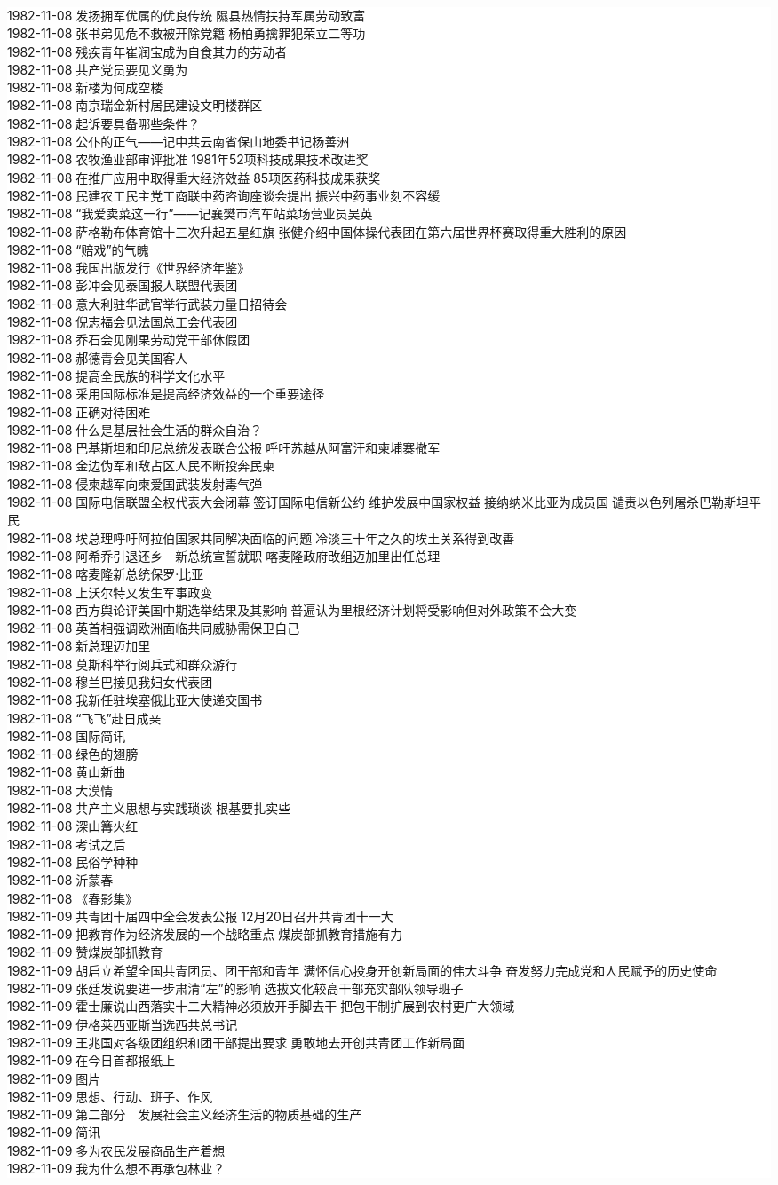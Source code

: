 1982-11-08 发扬拥军优属的优良传统  隰县热情扶持军属劳动致富  
1982-11-08 张书弟见危不救被开除党籍  杨柏勇擒罪犯荣立二等功  
1982-11-08 残疾青年崔润宝成为自食其力的劳动者  
1982-11-08 共产党员要见义勇为  
1982-11-08 新楼为何成空楼  
1982-11-08 南京瑞金新村居民建设文明楼群区  
1982-11-08 起诉要具备哪些条件？  
1982-11-08 公仆的正气——记中共云南省保山地委书记杨善洲  
1982-11-08 农牧渔业部审评批准  1981年52项科技成果技术改进奖  
1982-11-08 在推广应用中取得重大经济效益  85项医药科技成果获奖  
1982-11-08 民建农工民主党工商联中药咨询座谈会提出  振兴中药事业刻不容缓  
1982-11-08 “我爱卖菜这一行”——记襄樊市汽车站菜场营业员吴英  
1982-11-08 萨格勒布体育馆十三次升起五星红旗  张健介绍中国体操代表团在第六届世界杯赛取得重大胜利的原因  
1982-11-08 “赔戏”的气魄  
1982-11-08 我国出版发行《世界经济年鉴》  
1982-11-08 彭冲会见泰国报人联盟代表团  
1982-11-08 意大利驻华武官举行武装力量日招待会  
1982-11-08 倪志福会见法国总工会代表团  
1982-11-08 乔石会见刚果劳动党干部休假团  
1982-11-08 郝德青会见美国客人  
1982-11-08 提高全民族的科学文化水平  
1982-11-08 采用国际标准是提高经济效益的一个重要途径  
1982-11-08 正确对待困难  
1982-11-08 什么是基层社会生活的群众自治？  
1982-11-08 巴基斯坦和印尼总统发表联合公报  呼吁苏越从阿富汗和柬埔寨撤军  
1982-11-08 金边伪军和敌占区人民不断投奔民柬  
1982-11-08 侵柬越军向柬爱国武装发射毒气弹  
1982-11-08 国际电信联盟全权代表大会闭幕  签订国际电信新公约  维护发展中国家权益  接纳纳米比亚为成员国  谴责以色列屠杀巴勒斯坦平民  
1982-11-08 埃总理呼吁阿拉伯国家共同解决面临的问题  冷淡三十年之久的埃土关系得到改善  
1982-11-08 阿希乔引退还乡　新总统宣誓就职  喀麦隆政府改组迈加里出任总理  
1982-11-08 喀麦隆新总统保罗·比亚  
1982-11-08 上沃尔特又发生军事政变  
1982-11-08 西方舆论评美国中期选举结果及其影响  普遍认为里根经济计划将受影响但对外政策不会大变  
1982-11-08 英首相强调欧洲面临共同威胁需保卫自己  
1982-11-08 新总理迈加里  
1982-11-08 莫斯科举行阅兵式和群众游行  
1982-11-08 穆兰巴接见我妇女代表团  
1982-11-08 我新任驻埃塞俄比亚大使递交国书  
1982-11-08 “飞飞”赴日成亲  
1982-11-08 国际简讯  
1982-11-08 绿色的翅膀  
1982-11-08 黄山新曲  
1982-11-08 大漠情  
1982-11-08 共产主义思想与实践琐谈  根基要扎实些  
1982-11-08 深山篝火红  
1982-11-08 考试之后  
1982-11-08 民俗学种种  
1982-11-08 沂蒙春  
1982-11-08 《春影集》  
1982-11-09 共青团十届四中全会发表公报  12月20日召开共青团十一大  
1982-11-09 把教育作为经济发展的一个战略重点  煤炭部抓教育措施有力  
1982-11-09 赞煤炭部抓教育  
1982-11-09 胡启立希望全国共青团员、团干部和青年  满怀信心投身开创新局面的伟大斗争  奋发努力完成党和人民赋予的历史使命  
1982-11-09 张廷发说要进一步肃清“左”的影响  选拔文化较高干部充实部队领导班子  
1982-11-09 霍士廉说山西落实十二大精神必须放开手脚去干  把包干制扩展到农村更广大领域  
1982-11-09 伊格莱西亚斯当选西共总书记  
1982-11-09 王兆国对各级团组织和团干部提出要求  勇敢地去开创共青团工作新局面  
1982-11-09 在今日首都报纸上  
1982-11-09 图片  
1982-11-09 思想、行动、班子、作风  
1982-11-09 第二部分　发展社会主义经济生活的物质基础的生产  
1982-11-09 简讯  
1982-11-09 多为农民发展商品生产着想  
1982-11-09 我为什么想不再承包林业？  